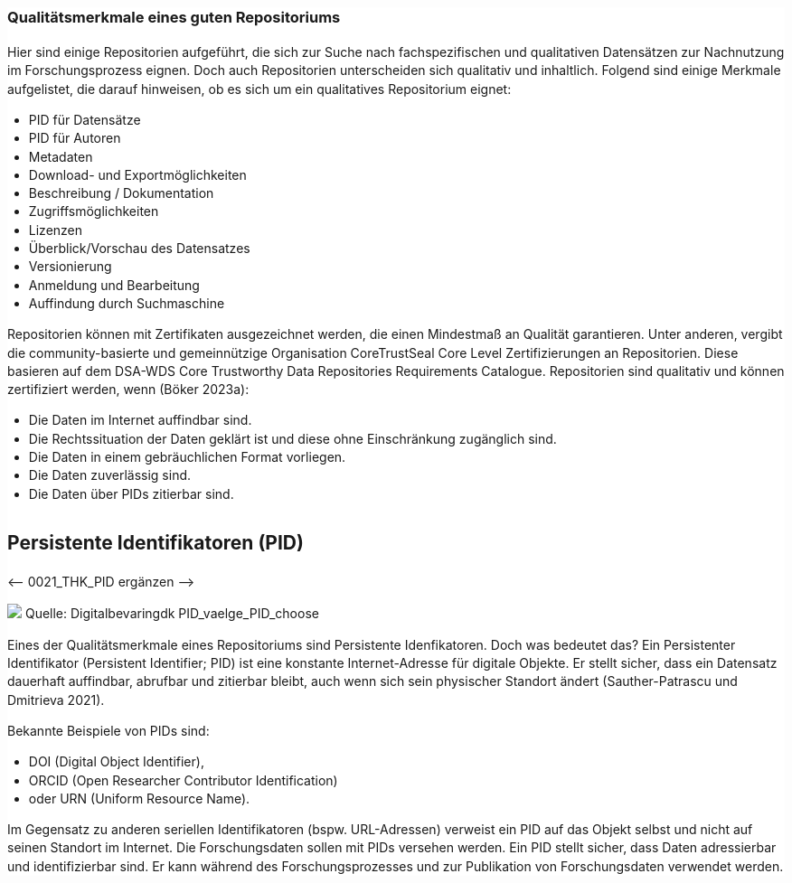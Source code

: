 
### Qualitätsmerkmale eines guten Repositoriums
 
Hier sind einige Repositorien aufgeführt, die sich zur Suche nach fachspezifischen und qualitativen
Datensätzen zur Nachnutzung im Forschungsprozess eignen. Doch auch Repositorien unterscheiden
sich qualitativ und inhaltlich. Folgend sind einige Merkmale aufgelistet, die darauf hinweisen, ob es
sich um ein qualitatives Repositorium eignet:

- PID für Datensätze
- PID für Autoren
- Metadaten
- Download- und Exportmöglichkeiten
- Beschreibung / Dokumentation
- Zugriffsmöglichkeiten
- Lizenzen
- Überblick/Vorschau des Datensatzes
- Versionierung
- Anmeldung und Bearbeitung
- Auffindung durch Suchmaschine


Repositorien können mit Zertifikaten ausgezeichnet werden, die einen Mindestmaß an Qualität
garantieren. Unter anderen, vergibt die community-basierte und gemeinnützige Organisation
CoreTrustSeal Core Level Zertifizierungen an Repositorien. Diese basieren auf dem DSA-WDS Core
Trustworthy Data Repositories Requirements Catalogue. Repositorien sind qualitativ und können
zertifiziert werden, wenn (Böker 2023a):

- Die Daten im Internet auffindbar sind.
- Die Rechtssituation der Daten geklärt ist und diese ohne Einschränkung zugänglich sind.
- Die Daten in einem gebräuchlichen Format vorliegen.
- Die Daten zuverlässig sind.
- Die Daten über PIDs zitierbar sind.

## Persistente Identifikatoren (PID)
<-- 0021_THK_PID ergänzen --> 


![](https://)
Quelle: Digitalbevaringdk PID_vaelge_PID_choose

Eines der Qualitätsmerkmale eines Repositoriums sind Persistente Idenfikatoren. Doch was bedeutet
das? Ein Persistenter Identifikator (Persistent Identifier; PID) ist eine konstante Internet-Adresse für
digitale Objekte. Er stellt sicher, dass ein Datensatz dauerhaft auffindbar, abrufbar und zitierbar bleibt, auch wenn sich sein physischer Standort ändert (Sauther-Patrascu und Dmitrieva 2021).

Bekannte Beispiele von PIDs sind:

- DOI (Digital Object Identifier),
- ORCID (Open Researcher Contributor Identification)
- oder URN (Uniform Resource Name).

Im Gegensatz zu anderen seriellen Identifikatoren (bspw. URL-Adressen) verweist ein PID auf das
Objekt selbst und nicht auf seinen Standort im Internet. Die Forschungsdaten sollen mit PIDs
versehen werden. Ein PID stellt sicher, dass Daten adressierbar und identifizierbar sind. Er kann
während des Forschungsprozesses und zur Publikation von Forschungsdaten verwendet werden.
